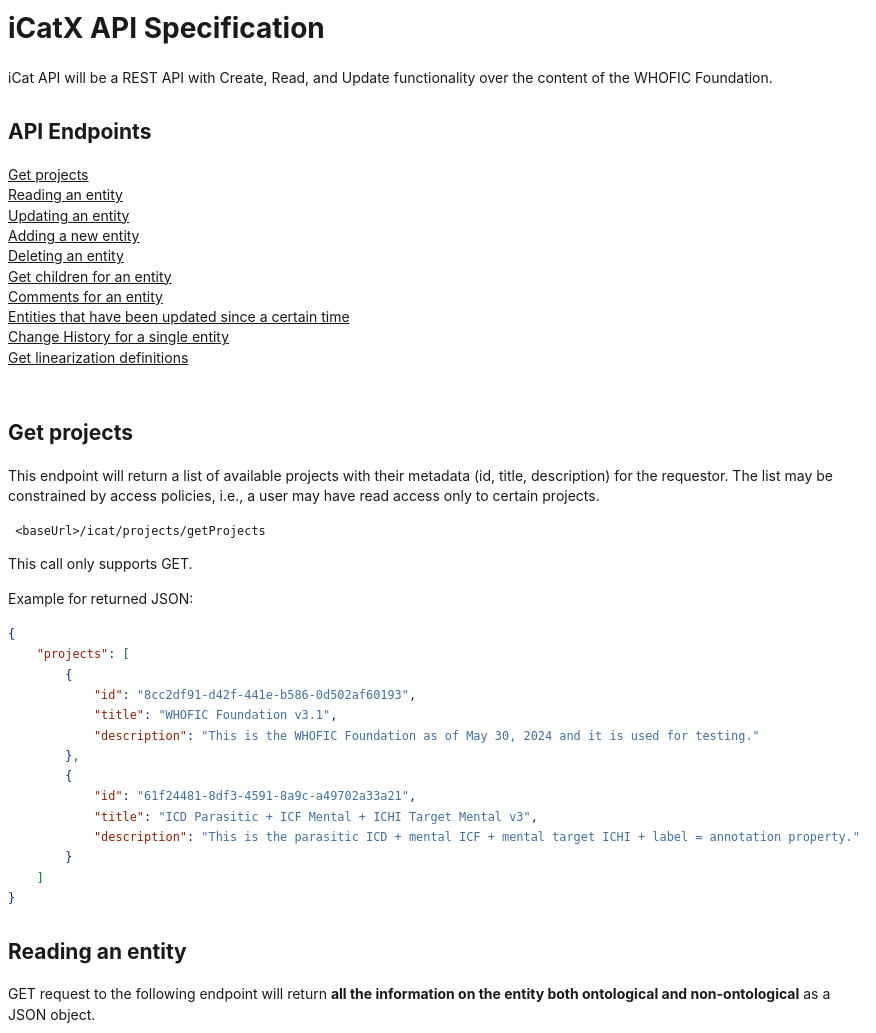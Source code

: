 # iCatX API Specification

iCat API will be a REST API with Create, Read, and Update functionality over the content of the WHOFIC Foundation.

## API Endpoints

[Get projects](#getprojects) <br /> 
[Reading an entity](#readingentity) <br />
[Updating an entity](#updatingentity) <br />
[Adding a new entity](#addingentity) <br />
[Deleting an entity](#deletingentity) <br />
[Get children for an entity](#getchildren) <br />
[Comments for an entity](#comments) <br />
[Entities that have been updated since a certain time](#updatedentities) <br />
[Change History for a single entity](#changehistory) <br />
[Get linearization definitions](#getlindefs) <br /><br />


## Get projects <a name="getprojects"></a>

This endpoint will return a list of available projects with their metadata (id, title, description) for the requestor. The list may be constrained by access policies, i.e., a user may have read access only to certain projects.

` <baseUrl>/icat/projects/getProjects`

This call only supports GET.

Example for returned JSON:

```JSON
{
    "projects": [
        {
            "id": "8cc2df91-d42f-441e-b586-0d502af60193",
            "title": "WHOFIC Foundation v3.1",
            "description": "This is the WHOFIC Foundation as of May 30, 2024 and it is used for testing."
        },
        {
            "id": "61f24481-8df3-4591-8a9c-a49702a33a21",
            "title": "ICD Parasitic + ICF Mental + ICHI Target Mental v3",
            "description": "This is the parasitic ICD + mental ICF + mental target ICHI + label = annotation property."
        }
    ]
}
```


## Reading an entity <a name="readingentity"></a>
GET request to the following endpoint will return **all the information on the entity both ontological and non-ontological** as a JSON object.
